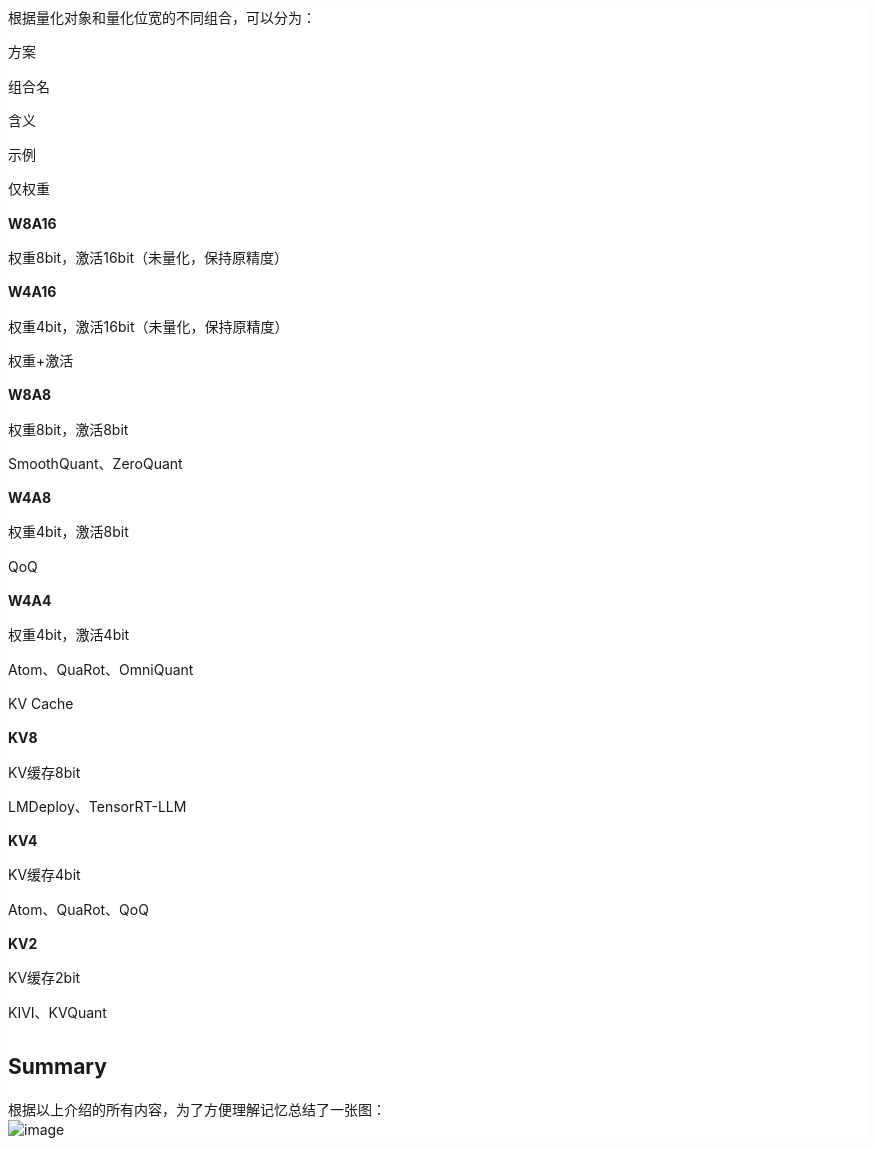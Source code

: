 根据量化对象和量化位宽的不同组合，可以分为：

方案

组合名

含义

示例

仅权重

**W8A16**

权重8bit，激活16bit（未量化，保持原精度）

**W4A16**

权重4bit，激活16bit（未量化，保持原精度）

权重+激活

**W8A8**

权重8bit，激活8bit

SmoothQuant、ZeroQuant

**W4A8**

权重4bit，激活8bit

QoQ

**W4A4**

权重4bit，激活4bit

Atom、QuaRot、OmniQuant

KV Cache

**KV8**

KV缓存8bit

LMDeploy、TensorRT-LLM

**KV4**

KV缓存4bit

Atom、QuaRot、QoQ

**KV2**

KV缓存2bit

KIVI、KVQuant

Summary
-------

根据以上介绍的所有内容，为了方便理解记忆总结了一张图：  
![image](https://img2024.cnblogs.com/blog/2808080/202508/2808080-20250807145458369-1213717222.png)